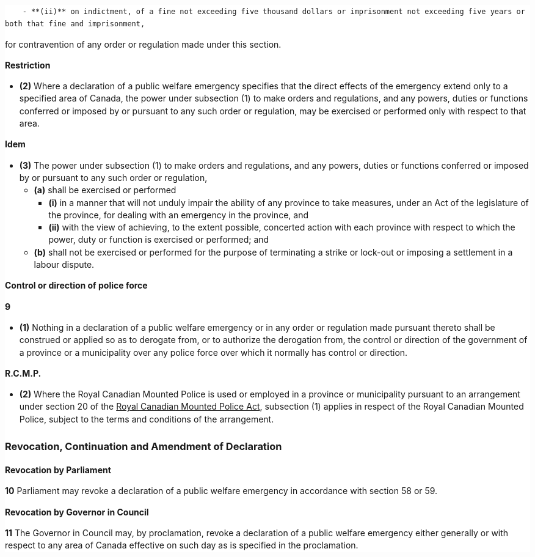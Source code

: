		- **(ii)** on indictment, of a fine not exceeding five thousand dollars or imprisonment not exceeding five years or both that fine and imprisonment,
for contravention of any order or regulation made under this section.

**Restriction**

- **(2)** Where a declaration of a public welfare emergency specifies that the direct effects of the emergency extend only to a specified area of Canada, the power under subsection (1) to make orders and regulations, and any powers, duties or functions conferred or imposed by or pursuant to any such order or regulation, may be exercised or performed only with respect to that area.

**Idem**

- **(3)** The power under subsection (1) to make orders and regulations, and any powers, duties or functions conferred or imposed by or pursuant to any such order or regulation,
	- **(a)** shall be exercised or performed
		- **(i)** in a manner that will not unduly impair the ability of any province to take measures, under an Act of the legislature of the province, for dealing with an emergency in the province, and
		- **(ii)** with the view of achieving, to the extent possible, concerted action with each province with respect to which the power, duty or function is exercised or performed; and
	- **(b)** shall not be exercised or performed for the purpose of terminating a strike or lock-out or imposing a settlement in a labour dispute.




**Control or direction of police force**

**9** 

- **(1)** Nothing in a declaration of a public welfare emergency or in any order or regulation made pursuant thereto shall be construed or applied so as to derogate from, or to authorize the derogation from, the control or direction of the government of a province or a municipality over any police force over which it normally has control or direction.

**R.C.M.P.**

- **(2)** Where the Royal Canadian Mounted Police is used or employed in a province or municipality pursuant to an arrangement under section 20 of the [Royal Canadian Mounted Police Act](/en/Acts/Revised%20Statutes%20of%20Canada/R/R-10.md), subsection (1) applies in respect of the Royal Canadian Mounted Police, subject to the terms and conditions of the arrangement.




### Revocation, Continuation and Amendment of Declaration



**Revocation by Parliament**

**10** Parliament may revoke a declaration of a public welfare emergency in accordance with section 58 or 59.




**Revocation by Governor in Council**

**11** The Governor in Council may, by proclamation, revoke a declaration of a public welfare emergency either generally or with respect to any area of Canada effective on such day as is specified in the proclamation.
